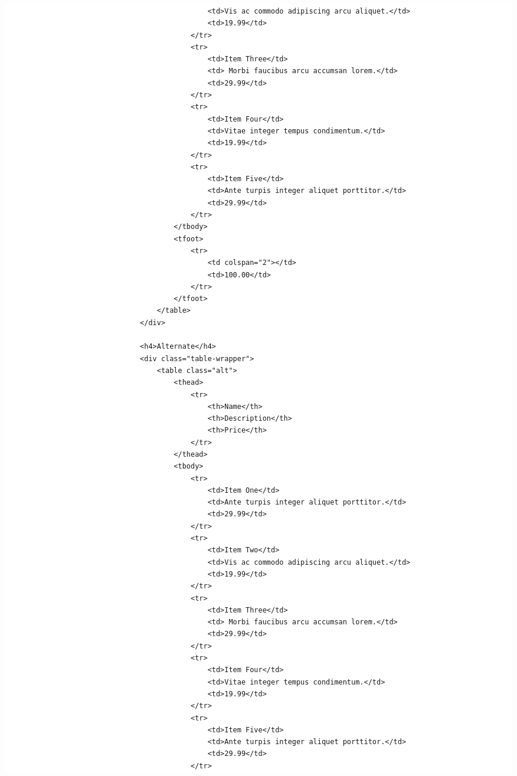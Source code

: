 													<td>Vis ac commodo adipiscing arcu aliquet.</td>
													<td>19.99</td>
												</tr>
												<tr>
													<td>Item Three</td>
													<td> Morbi faucibus arcu accumsan lorem.</td>
													<td>29.99</td>
												</tr>
												<tr>
													<td>Item Four</td>
													<td>Vitae integer tempus condimentum.</td>
													<td>19.99</td>
												</tr>
												<tr>
													<td>Item Five</td>
													<td>Ante turpis integer aliquet porttitor.</td>
													<td>29.99</td>
												</tr>
											</tbody>
											<tfoot>
												<tr>
													<td colspan="2"></td>
													<td>100.00</td>
												</tr>
											</tfoot>
										</table>
									</div>

									<h4>Alternate</h4>
									<div class="table-wrapper">
										<table class="alt">
											<thead>
												<tr>
													<th>Name</th>
													<th>Description</th>
													<th>Price</th>
												</tr>
											</thead>
											<tbody>
												<tr>
													<td>Item One</td>
													<td>Ante turpis integer aliquet porttitor.</td>
													<td>29.99</td>
												</tr>
												<tr>
													<td>Item Two</td>
													<td>Vis ac commodo adipiscing arcu aliquet.</td>
													<td>19.99</td>
												</tr>
												<tr>
													<td>Item Three</td>
													<td> Morbi faucibus arcu accumsan lorem.</td>
													<td>29.99</td>
												</tr>
												<tr>
													<td>Item Four</td>
													<td>Vitae integer tempus condimentum.</td>
													<td>19.99</td>
												</tr>
												<tr>
													<td>Item Five</td>
													<td>Ante turpis integer aliquet porttitor.</td>
													<td>29.99</td>
												</tr>